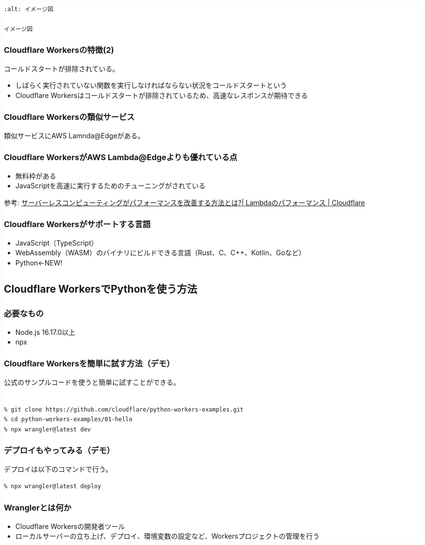 ```{revealjs-break}
```

```{figure} cloudflare-workers-image.*
:alt: イメージ図

イメージ図
```

### Cloudflare Workersの特徴(2)
コールドスタートが排除されている。

* しばらく実行されていない関数を実行しなければならない状況をコールドスタートという
* Cloudflare Workersはコールドスタートが排除されているため、高速なレスポンスが期待できる

### Cloudflare Workersの類似サービス
類似サービスにAWS Lamnda@Edgeがある。

### Cloudflare WorkersがAWS Lambda@Edgeよりも優れている点
* 無料枠がある
* JavaScriptを高速に実行するためのチューニングがされている

参考: [サーバーレスコンピューティングがパフォーマンスを改善する方法とは?| Lambdaのパフォーマンス | Cloudflare](https://www.cloudflare.com/ja-jp/learning/serverless/serverless-performance/)

### Cloudflare Workersがサポートする言語
* JavaScript（TypeScript）
* WebAssembly（WASM）のバイナリにビルドできる言語（Rust、C、C++、Kotlin、Goなど）
* Python←NEW!

## Cloudflare WorkersでPythonを使う方法
### 必要なもの
* Node.js 16.17.0以上
* npx

### Cloudflare Workersを簡単に試す方法（デモ）
公式のサンプルコードを使うと簡単に試すことができる。
```{revealjs-code-block} shell

% git clone https://github.com/cloudflare/python-workers-examples.git
% cd python-workers-examples/01-hello
% npx wrangler@latest dev
```

### デプロイもやってみる（デモ）
デプロイは以下のコマンドで行う。

```{revealjs-code-block} shell
% npx wrangler@latest deploy
```

### Wranglerとは何か
* Cloudflare Workersの開発者ツール
* ローカルサーバーの立ち上げ、デプロイ、環境変数の設定など、Workersプロジェクトの管理を行う
